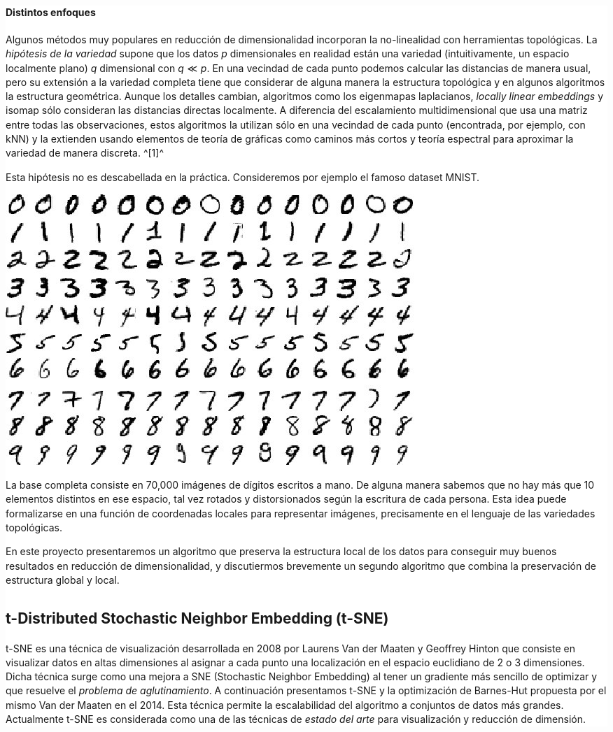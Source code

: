 #### Distintos enfoques 

Algunos métodos muy populares en reducción de dimensionalidad incorporan la no-linealidad con herramientas topológicas. La *hipótesis de la variedad* supone que los datos $p$ dimensionales en realidad están una variedad (intuitivamente, un espacio localmente plano) $q$  dimensional con $q\ll p$.  En una vecindad de cada punto podemos calcular las distancias de manera usual, pero su extensión a la variedad completa tiene que considerar de alguna manera la estructura topológica y en algunos algoritmos la estructura geométrica. Aunque los detalles cambian,  algoritmos como los eigenmapas laplacianos, *locally linear embeddings* y isomap sólo consideran las distancias directas localmente. A diferencia del escalamiento multidimensional que usa una matriz entre todas las observaciones, estos algoritmos la utilizan sólo en una vecindad de cada punto (encontrada, por ejemplo, con kNN) y la extienden usando elementos de teoría de gráficas como caminos más cortos y teoría espectral para aproximar la variedad de manera discreta. ^[1]^ 

Esta hipótesis no es descabellada en la práctica. Consideremos por ejemplo el famoso dataset MNIST. 

![MNIST](./img/mnist.jpg)

La base completa consiste en 70,000 imágenes de dígitos escritos a mano. De alguna manera sabemos que no hay más que 10 elementos distintos en ese espacio, tal vez rotados y distorsionados según la escritura de cada persona. Esta idea puede formalizarse en una función de coordenadas locales para representar imágenes, precisamente en el lenguaje de las variedades topológicas. 

En este proyecto presentaremos un algoritmo que preserva la estructura local de los datos para conseguir muy buenos resultados en reducción de dimensionalidad, y discutiermos brevemente un segundo algoritmo que combina la preservación de estructura global y local.

## t-Distributed Stochastic Neighbor Embedding (t-SNE)

t-SNE es una técnica de visualización desarrollada en 2008 por Laurens Van der Maaten y Geoffrey Hinton que consiste en visualizar datos en altas dimensiones al asignar a cada punto una localización en el espacio euclidiano de 2 o 3 dimensiones. Dicha técnica surge como una mejora a SNE (Stochastic Neighbor Embedding) al tener un gradiente más sencillo de optimizar y que resuelve el *problema de aglutinamiento*. A continuación presentamos t-SNE y la optimización de Barnes-Hut propuesta por el mismo Van der Maaten en el 2014. Esta técnica permite la escalabilidad del algoritmo a conjuntos de datos más grandes. Actualmente t-SNE es considerada como una de las técnicas de *estado del arte* para visualización y reducción de dimensión.


[^1]: En realidad se entrenan pesos $w_i^{(m)}$ sin restricciones para usar descenso en gradiente, y después basta usar $\pi_i^{(m)} \propto e^{-w_i^{(m)}}$.